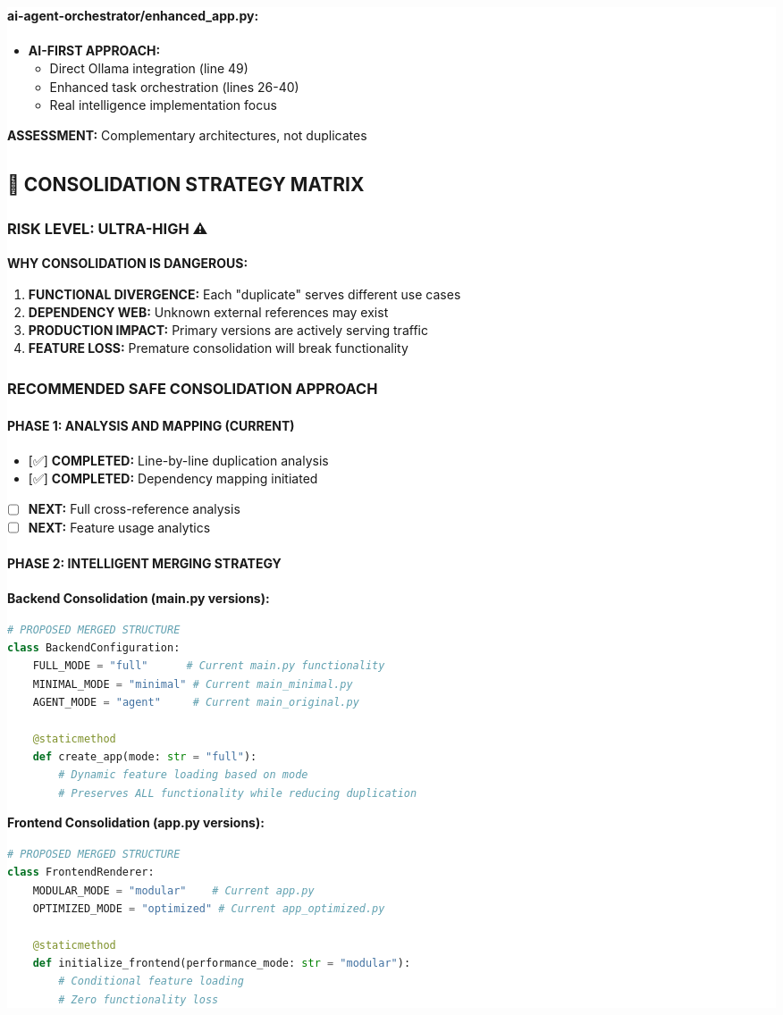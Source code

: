 #### ai-agent-orchestrator/enhanced_app.py:
- **AI-FIRST APPROACH:**
  - Direct Ollama integration (line 49)
  - Enhanced task orchestration (lines 26-40)
  - Real intelligence implementation focus

**ASSESSMENT:** Complementary architectures, not duplicates

## 🎯 CONSOLIDATION STRATEGY MATRIX

### RISK LEVEL: ULTRA-HIGH ⚠️

**WHY CONSOLIDATION IS DANGEROUS:**
1. **FUNCTIONAL DIVERGENCE:** Each "duplicate" serves different use cases
2. **DEPENDENCY WEB:** Unknown external references may exist
3. **PRODUCTION IMPACT:** Primary versions are actively serving traffic
4. **FEATURE LOSS:** Premature consolidation will break functionality

### RECOMMENDED SAFE CONSOLIDATION APPROACH

#### PHASE 1: ANALYSIS AND MAPPING (CURRENT)
- [✅] **COMPLETED:** Line-by-line duplication analysis
- [✅] **COMPLETED:** Dependency mapping initiated
- [ ] **NEXT:** Full cross-reference analysis
- [ ] **NEXT:** Feature usage analytics

#### PHASE 2: INTELLIGENT MERGING STRATEGY

**Backend Consolidation (main.py versions):**
```python
# PROPOSED MERGED STRUCTURE
class BackendConfiguration:
    FULL_MODE = "full"      # Current main.py functionality  
    MINIMAL_MODE = "minimal" # Current main_minimal.py
    AGENT_MODE = "agent"     # Current main_original.py
    
    @staticmethod
    def create_app(mode: str = "full"):
        # Dynamic feature loading based on mode
        # Preserves ALL functionality while reducing duplication
```

**Frontend Consolidation (app.py versions):**
```python
# PROPOSED MERGED STRUCTURE  
class FrontendRenderer:
    MODULAR_MODE = "modular"    # Current app.py
    OPTIMIZED_MODE = "optimized" # Current app_optimized.py
    
    @staticmethod
    def initialize_frontend(performance_mode: str = "modular"):
        # Conditional feature loading
        # Zero functionality loss
```
